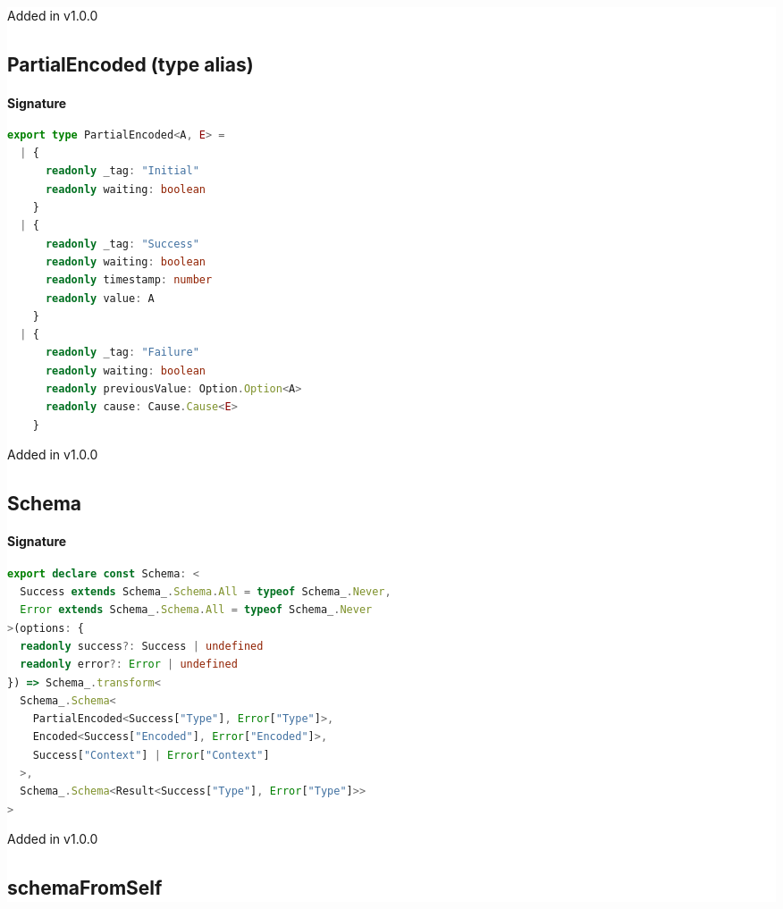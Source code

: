 Added in v1.0.0

## PartialEncoded (type alias)

**Signature**

```ts
export type PartialEncoded<A, E> =
  | {
      readonly _tag: "Initial"
      readonly waiting: boolean
    }
  | {
      readonly _tag: "Success"
      readonly waiting: boolean
      readonly timestamp: number
      readonly value: A
    }
  | {
      readonly _tag: "Failure"
      readonly waiting: boolean
      readonly previousValue: Option.Option<A>
      readonly cause: Cause.Cause<E>
    }
```

Added in v1.0.0

## Schema

**Signature**

```ts
export declare const Schema: <
  Success extends Schema_.Schema.All = typeof Schema_.Never,
  Error extends Schema_.Schema.All = typeof Schema_.Never
>(options: {
  readonly success?: Success | undefined
  readonly error?: Error | undefined
}) => Schema_.transform<
  Schema_.Schema<
    PartialEncoded<Success["Type"], Error["Type"]>,
    Encoded<Success["Encoded"], Error["Encoded"]>,
    Success["Context"] | Error["Context"]
  >,
  Schema_.Schema<Result<Success["Type"], Error["Type"]>>
>
```

Added in v1.0.0

## schemaFromSelf
